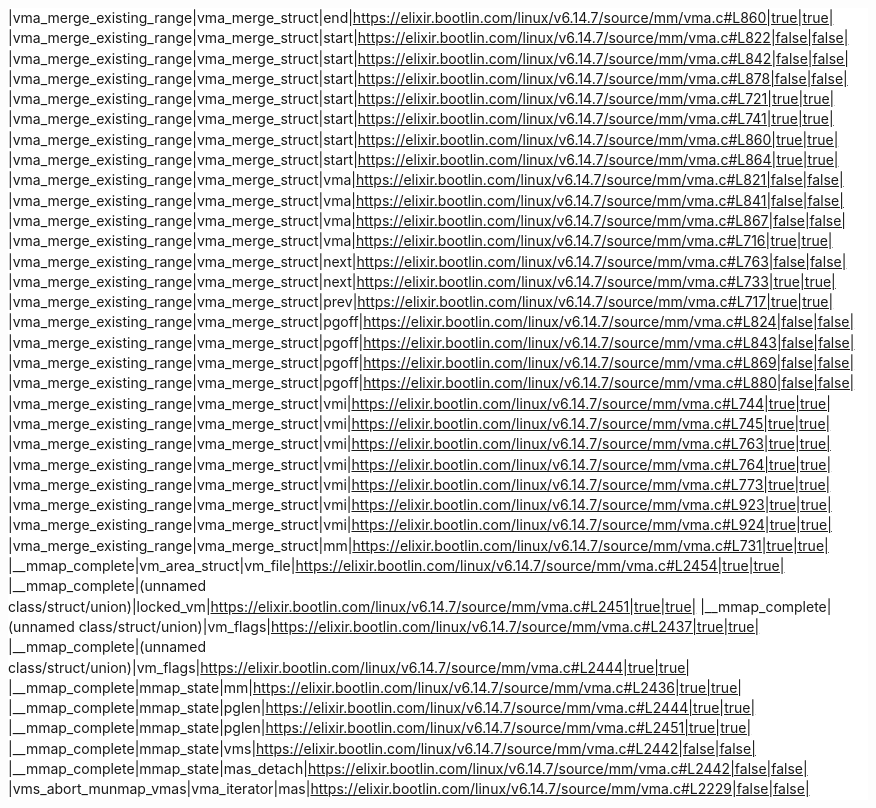 |vma_merge_existing_range|vma_merge_struct|end|https://elixir.bootlin.com/linux/v6.14.7/source/mm/vma.c#L860|true|true|
|vma_merge_existing_range|vma_merge_struct|start|https://elixir.bootlin.com/linux/v6.14.7/source/mm/vma.c#L822|false|false|
|vma_merge_existing_range|vma_merge_struct|start|https://elixir.bootlin.com/linux/v6.14.7/source/mm/vma.c#L842|false|false|
|vma_merge_existing_range|vma_merge_struct|start|https://elixir.bootlin.com/linux/v6.14.7/source/mm/vma.c#L878|false|false|
|vma_merge_existing_range|vma_merge_struct|start|https://elixir.bootlin.com/linux/v6.14.7/source/mm/vma.c#L721|true|true|
|vma_merge_existing_range|vma_merge_struct|start|https://elixir.bootlin.com/linux/v6.14.7/source/mm/vma.c#L741|true|true|
|vma_merge_existing_range|vma_merge_struct|start|https://elixir.bootlin.com/linux/v6.14.7/source/mm/vma.c#L860|true|true|
|vma_merge_existing_range|vma_merge_struct|start|https://elixir.bootlin.com/linux/v6.14.7/source/mm/vma.c#L864|true|true|
|vma_merge_existing_range|vma_merge_struct|vma|https://elixir.bootlin.com/linux/v6.14.7/source/mm/vma.c#L821|false|false|
|vma_merge_existing_range|vma_merge_struct|vma|https://elixir.bootlin.com/linux/v6.14.7/source/mm/vma.c#L841|false|false|
|vma_merge_existing_range|vma_merge_struct|vma|https://elixir.bootlin.com/linux/v6.14.7/source/mm/vma.c#L867|false|false|
|vma_merge_existing_range|vma_merge_struct|vma|https://elixir.bootlin.com/linux/v6.14.7/source/mm/vma.c#L716|true|true|
|vma_merge_existing_range|vma_merge_struct|next|https://elixir.bootlin.com/linux/v6.14.7/source/mm/vma.c#L763|false|false|
|vma_merge_existing_range|vma_merge_struct|next|https://elixir.bootlin.com/linux/v6.14.7/source/mm/vma.c#L733|true|true|
|vma_merge_existing_range|vma_merge_struct|prev|https://elixir.bootlin.com/linux/v6.14.7/source/mm/vma.c#L717|true|true|
|vma_merge_existing_range|vma_merge_struct|pgoff|https://elixir.bootlin.com/linux/v6.14.7/source/mm/vma.c#L824|false|false|
|vma_merge_existing_range|vma_merge_struct|pgoff|https://elixir.bootlin.com/linux/v6.14.7/source/mm/vma.c#L843|false|false|
|vma_merge_existing_range|vma_merge_struct|pgoff|https://elixir.bootlin.com/linux/v6.14.7/source/mm/vma.c#L869|false|false|
|vma_merge_existing_range|vma_merge_struct|pgoff|https://elixir.bootlin.com/linux/v6.14.7/source/mm/vma.c#L880|false|false|
|vma_merge_existing_range|vma_merge_struct|vmi|https://elixir.bootlin.com/linux/v6.14.7/source/mm/vma.c#L744|true|true|
|vma_merge_existing_range|vma_merge_struct|vmi|https://elixir.bootlin.com/linux/v6.14.7/source/mm/vma.c#L745|true|true|
|vma_merge_existing_range|vma_merge_struct|vmi|https://elixir.bootlin.com/linux/v6.14.7/source/mm/vma.c#L763|true|true|
|vma_merge_existing_range|vma_merge_struct|vmi|https://elixir.bootlin.com/linux/v6.14.7/source/mm/vma.c#L764|true|true|
|vma_merge_existing_range|vma_merge_struct|vmi|https://elixir.bootlin.com/linux/v6.14.7/source/mm/vma.c#L773|true|true|
|vma_merge_existing_range|vma_merge_struct|vmi|https://elixir.bootlin.com/linux/v6.14.7/source/mm/vma.c#L923|true|true|
|vma_merge_existing_range|vma_merge_struct|vmi|https://elixir.bootlin.com/linux/v6.14.7/source/mm/vma.c#L924|true|true|
|vma_merge_existing_range|vma_merge_struct|mm|https://elixir.bootlin.com/linux/v6.14.7/source/mm/vma.c#L731|true|true|
|__mmap_complete|vm_area_struct|vm_file|https://elixir.bootlin.com/linux/v6.14.7/source/mm/vma.c#L2454|true|true|
|__mmap_complete|(unnamed class/struct/union)|locked_vm|https://elixir.bootlin.com/linux/v6.14.7/source/mm/vma.c#L2451|true|true|
|__mmap_complete|(unnamed class/struct/union)|vm_flags|https://elixir.bootlin.com/linux/v6.14.7/source/mm/vma.c#L2437|true|true|
|__mmap_complete|(unnamed class/struct/union)|vm_flags|https://elixir.bootlin.com/linux/v6.14.7/source/mm/vma.c#L2444|true|true|
|__mmap_complete|mmap_state|mm|https://elixir.bootlin.com/linux/v6.14.7/source/mm/vma.c#L2436|true|true|
|__mmap_complete|mmap_state|pglen|https://elixir.bootlin.com/linux/v6.14.7/source/mm/vma.c#L2444|true|true|
|__mmap_complete|mmap_state|pglen|https://elixir.bootlin.com/linux/v6.14.7/source/mm/vma.c#L2451|true|true|
|__mmap_complete|mmap_state|vms|https://elixir.bootlin.com/linux/v6.14.7/source/mm/vma.c#L2442|false|false|
|__mmap_complete|mmap_state|mas_detach|https://elixir.bootlin.com/linux/v6.14.7/source/mm/vma.c#L2442|false|false|
|vms_abort_munmap_vmas|vma_iterator|mas|https://elixir.bootlin.com/linux/v6.14.7/source/mm/vma.c#L2229|false|false|